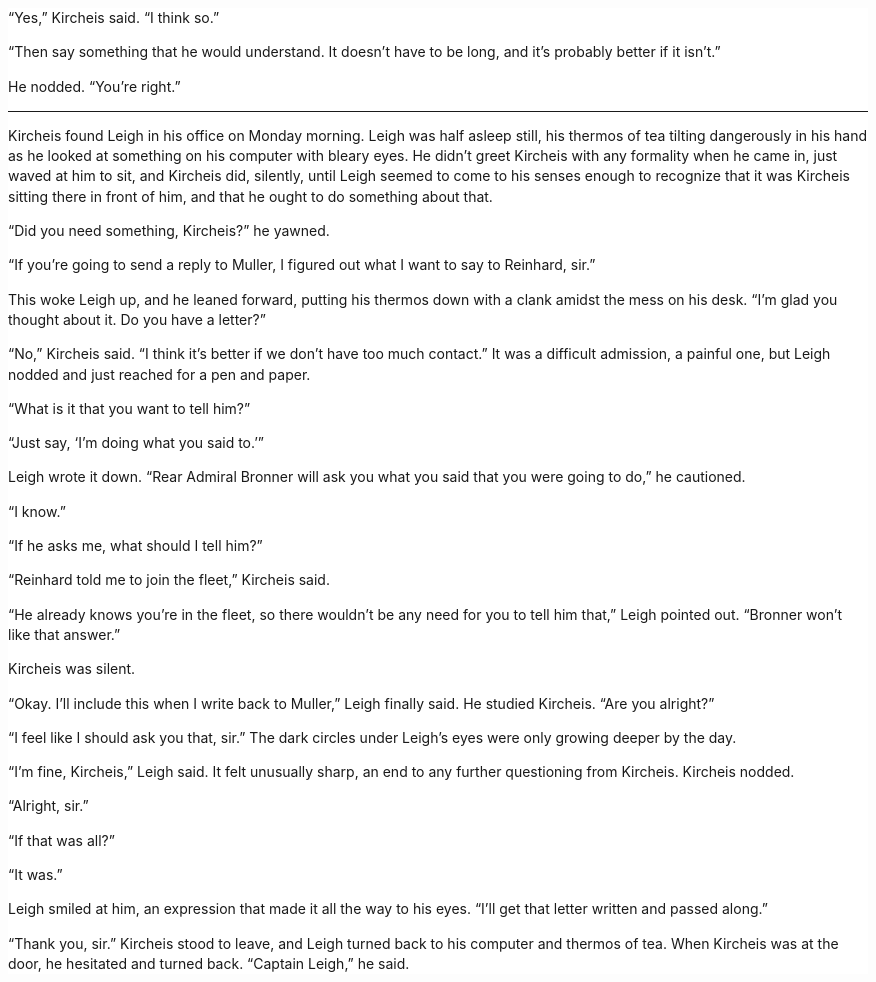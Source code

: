 “Yes,” Kircheis said. “I think so.”

“Then say something that he would understand. It doesn’t have to be long, and it’s probably better if it isn’t.”

He nodded. “You’re right.”

---

Kircheis found Leigh in his office on Monday morning. Leigh was half asleep still, his thermos of tea tilting dangerously in his hand as he looked at something on his computer with bleary eyes. He didn’t greet Kircheis with any formality when he came in, just waved at him to sit, and Kircheis did, silently, until Leigh seemed to come to his senses enough to recognize that it was Kircheis sitting there in front of him, and that he ought to do something about that.

“Did you need something, Kircheis?” he yawned.

“If you’re going to send a reply to Muller, I figured out what I want to say to Reinhard, sir.”

This woke Leigh up, and he leaned forward, putting his thermos down with a clank amidst the mess on his desk. “I’m glad you thought about it. Do you have a letter?”

“No,” Kircheis said. “I think it’s better if we don’t have too much contact.” It was a difficult admission, a painful one, but Leigh nodded and just reached for a pen and paper.

“What is it that you want to tell him?”

“Just say, ‘I’m doing what you said to.’”

Leigh wrote it down. “Rear Admiral Bronner will ask you what you said that you were going to do,” he cautioned.

“I know.”

“If he asks me, what should I tell him?”

“Reinhard told me to join the fleet,” Kircheis said.

“He already knows you’re in the fleet, so there wouldn’t be any need for you to tell him that,” Leigh pointed out. “Bronner won’t like that answer.”

Kircheis was silent.

“Okay. I’ll include this when I write back to Muller,” Leigh finally said. He studied Kircheis. “Are you alright?”

“I feel like I should ask you that, sir.” The dark circles under Leigh’s eyes were only growing deeper by the day.

“I’m fine, Kircheis,” Leigh said. It felt unusually sharp, an end to any further questioning from Kircheis. Kircheis nodded.

“Alright, sir.”

“If that was all?”

“It was.”

Leigh smiled at him, an expression that made it all the way to his eyes. “I’ll get that letter written and passed along.”

“Thank you, sir.” Kircheis stood to leave, and Leigh turned back to his computer and thermos of tea. When Kircheis was at the door, he hesitated and turned back. “Captain Leigh,” he said.
